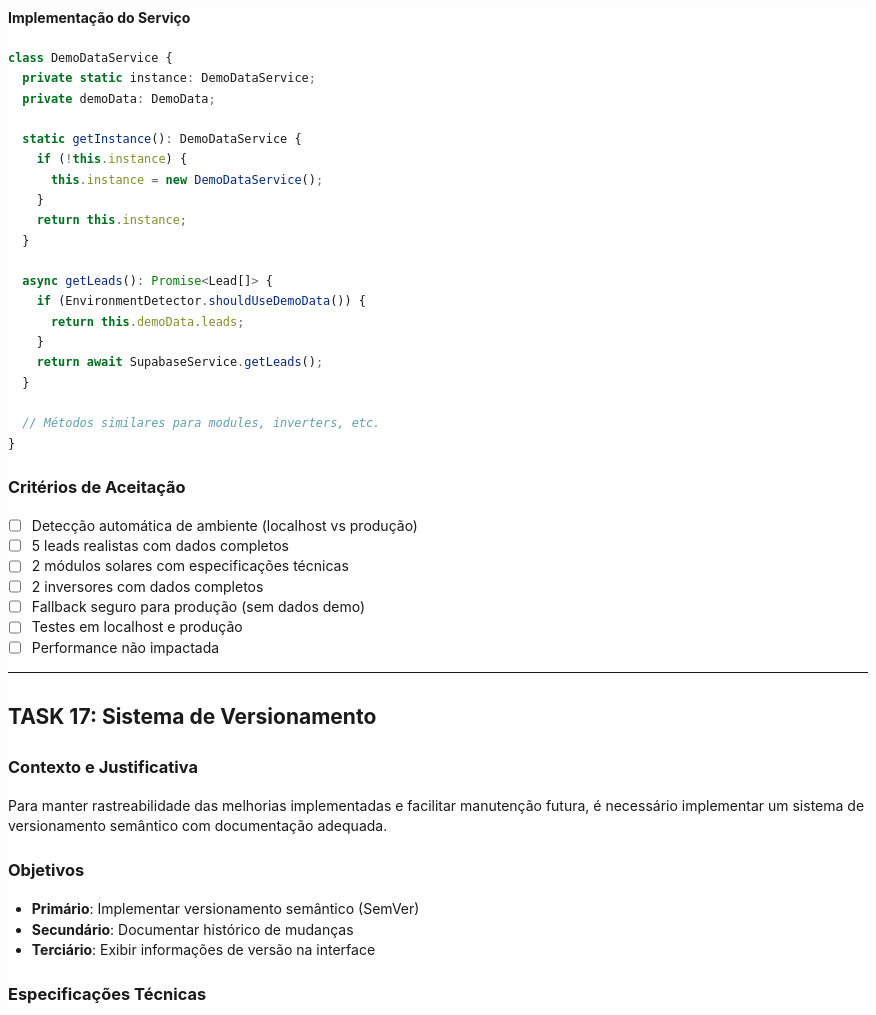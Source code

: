 #### Implementação do Serviço

```typescript
class DemoDataService {
  private static instance: DemoDataService;
  private demoData: DemoData;
  
  static getInstance(): DemoDataService {
    if (!this.instance) {
      this.instance = new DemoDataService();
    }
    return this.instance;
  }
  
  async getLeads(): Promise<Lead[]> {
    if (EnvironmentDetector.shouldUseDemoData()) {
      return this.demoData.leads;
    }
    return await SupabaseService.getLeads();
  }
  
  // Métodos similares para modules, inverters, etc.
}
```

### Critérios de Aceitação

- [ ] Detecção automática de ambiente (localhost vs produção)
- [ ] 5 leads realistas com dados completos
- [ ] 2 módulos solares com especificações técnicas
- [ ] 2 inversores com dados completos
- [ ] Fallback seguro para produção (sem dados demo)
- [ ] Testes em localhost e produção
- [ ] Performance não impactada

---

## TASK 17: Sistema de Versionamento

### Contexto e Justificativa

Para manter rastreabilidade das melhorias implementadas e facilitar manutenção futura, é necessário implementar um sistema de versionamento semântico com documentação adequada.

### Objetivos

- **Primário**: Implementar versionamento semântico (SemVer)
- **Secundário**: Documentar histórico de mudanças
- **Terciário**: Exibir informações de versão na interface

### Especificações Técnicas
